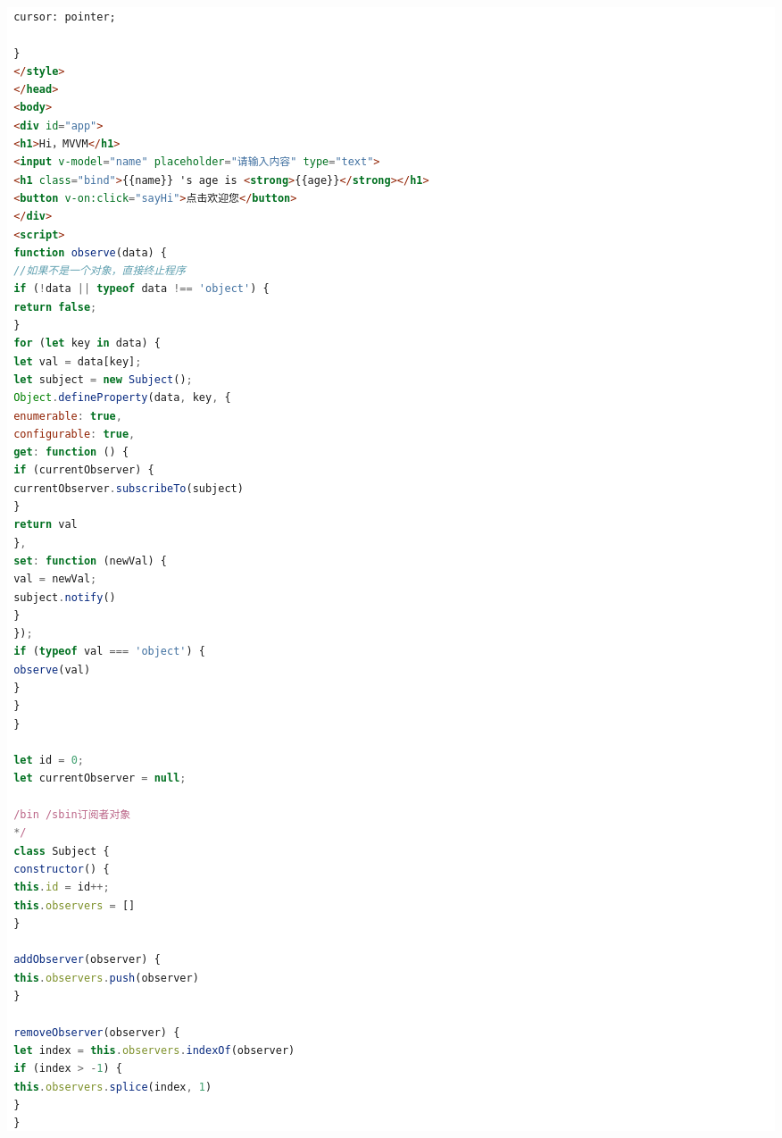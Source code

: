 ```html
 cursor: pointer;

 }
 </style>
 </head>
 <body>
 <div id="app">
 <h1>Hi，MVVM</h1>
 <input v-model="name" placeholder="请输入内容" type="text">
 <h1 class="bind">{{name}} 's age is <strong>{{age}}</strong></h1>
 <button v-on:click="sayHi">点击欢迎您</button>
 </div>
 <script>
 function observe(data) {
 //如果不是一个对象，直接终止程序
 if (!data || typeof data !== 'object') {
 return false;
 }
 for (let key in data) {
 let val = data[key];
 let subject = new Subject();
 Object.defineProperty(data, key, {
 enumerable: true,
 configurable: true,
 get: function () {
 if (currentObserver) {
 currentObserver.subscribeTo(subject)
 }
 return val
 },
 set: function (newVal) {
 val = newVal;
 subject.notify()
 }
 });
 if (typeof val === 'object') {
 observe(val)
 }
 }
 }

 let id = 0;
 let currentObserver = null;

 /bin /sbin订阅者对象
 */
 class Subject {
 constructor() {
 this.id = id++;
 this.observers = []
 }

 addObserver(observer) {
 this.observers.push(observer)
 }

 removeObserver(observer) {
 let index = this.observers.indexOf(observer)
 if (index > -1) {
 this.observers.splice(index, 1)
 }
 }

```